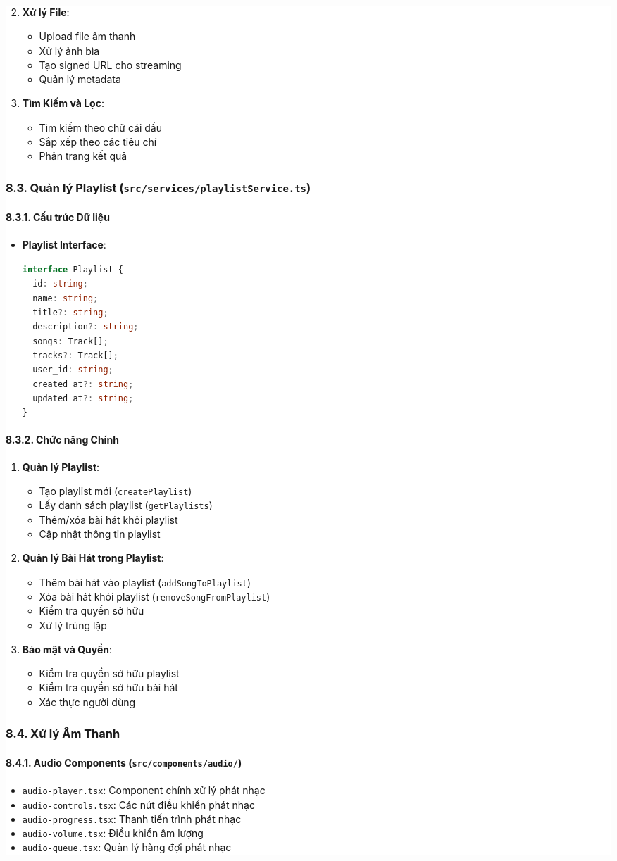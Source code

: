 2. **Xử lý File**:
   - Upload file âm thanh
   - Xử lý ảnh bìa
   - Tạo signed URL cho streaming
   - Quản lý metadata

3. **Tìm Kiếm và Lọc**:
   - Tìm kiếm theo chữ cái đầu
   - Sắp xếp theo các tiêu chí
   - Phân trang kết quả

### 8.3. Quản lý Playlist (`src/services/playlistService.ts`)

#### 8.3.1. Cấu trúc Dữ liệu
- **Playlist Interface**:
  ```typescript
  interface Playlist {
    id: string;
    name: string;
    title?: string;
    description?: string;
    songs: Track[];
    tracks?: Track[];
    user_id: string;
    created_at?: string;
    updated_at?: string;
  }
  ```

#### 8.3.2. Chức năng Chính
1. **Quản lý Playlist**:
   - Tạo playlist mới (`createPlaylist`)
   - Lấy danh sách playlist (`getPlaylists`)
   - Thêm/xóa bài hát khỏi playlist
   - Cập nhật thông tin playlist

2. **Quản lý Bài Hát trong Playlist**:
   - Thêm bài hát vào playlist (`addSongToPlaylist`)
   - Xóa bài hát khỏi playlist (`removeSongFromPlaylist`)
   - Kiểm tra quyền sở hữu
   - Xử lý trùng lặp

3. **Bảo mật và Quyền**:
   - Kiểm tra quyền sở hữu playlist
   - Kiểm tra quyền sở hữu bài hát
   - Xác thực người dùng

### 8.4. Xử lý Âm Thanh

#### 8.4.1. Audio Components (`src/components/audio/`)
- `audio-player.tsx`: Component chính xử lý phát nhạc
- `audio-controls.tsx`: Các nút điều khiển phát nhạc
- `audio-progress.tsx`: Thanh tiến trình phát nhạc
- `audio-volume.tsx`: Điều khiển âm lượng
- `audio-queue.tsx`: Quản lý hàng đợi phát nhạc
